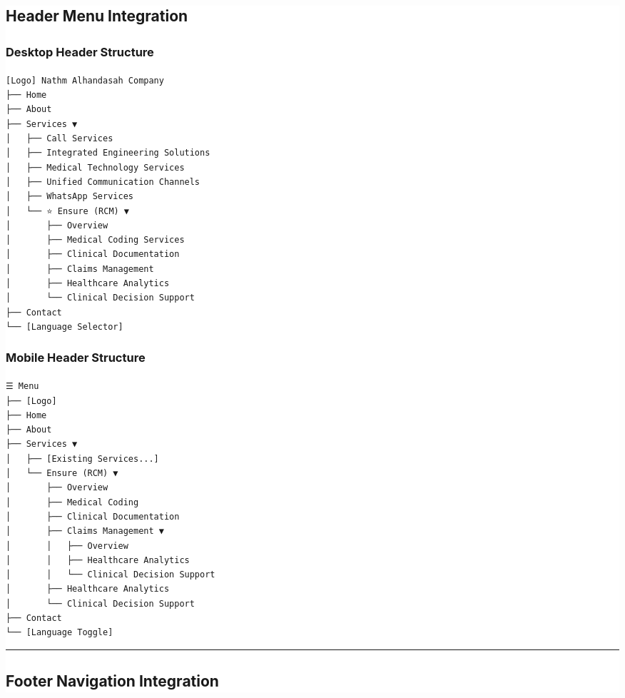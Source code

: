 
## Header Menu Integration

### Desktop Header Structure
```
[Logo] Nathm Alhandasah Company
├── Home
├── About
├── Services ▼
│   ├── Call Services
│   ├── Integrated Engineering Solutions
│   ├── Medical Technology Services
│   ├── Unified Communication Channels
│   ├── WhatsApp Services
│   └── ⭐ Ensure (RCM) ▼
│       ├── Overview
│       ├── Medical Coding Services
│       ├── Clinical Documentation
│       ├── Claims Management
│       ├── Healthcare Analytics
│       └── Clinical Decision Support
├── Contact
└── [Language Selector]
```

### Mobile Header Structure
```
☰ Menu
├── [Logo]
├── Home
├── About
├── Services ▼
│   ├── [Existing Services...]
│   └── Ensure (RCM) ▼
│       ├── Overview
│       ├── Medical Coding
│       ├── Clinical Documentation
│       ├── Claims Management ▼
│       │   ├── Overview
│       │   ├── Healthcare Analytics
│       │   └── Clinical Decision Support
│       ├── Healthcare Analytics
│       └── Clinical Decision Support
├── Contact
└── [Language Toggle]
```

---

## Footer Navigation Integration
